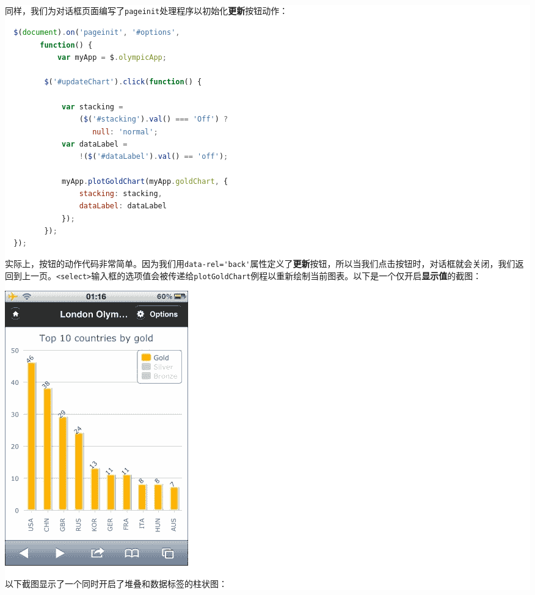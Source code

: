 同样，我们为对话框页面编写了`pageinit`处理程序以初始化**更新**按钮动作：

```js
  $(document).on('pageinit', '#options', 
        function() {
            var myApp = $.olympicApp;

         $('#updateChart').click(function() {

             var stacking = 
                 ($('#stacking').val() === 'Off') ? 
                    null: 'normal';
             var dataLabel = 
                 !($('#dataLabel').val() == 'off');

             myApp.plotGoldChart(myApp.goldChart, {
                 stacking: stacking,
                 dataLabel: dataLabel
             });
         });
  });
```

实际上，按钮的动作代码非常简单。因为我们用`data-rel='back'`属性定义了**更新**按钮，所以当我们点击按钮时，对话框就会关闭，我们返回到上一页。`<select>`输入框的选项值会被传递给`plotGoldChart`例程以重新绘制当前图表。以下是一个仅开启**显示值**的截图：

![使用 jQuery Mobile 对话框切换图形选项](img/7451OS_12_11.jpg)

以下截图显示了一个同时开启了堆叠和数据标签的柱状图：
